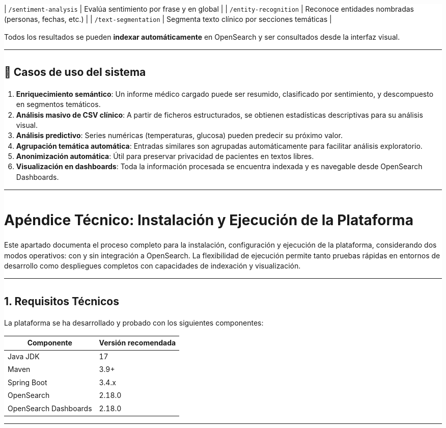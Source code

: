| `/sentiment-analysis`      | Evalúa sentimiento por frase y en global |
| `/entity-recognition`      | Reconoce entidades nombradas (personas, fechas, etc.) |
| `/text-segmentation`       | Segmenta texto clínico por secciones temáticas |

Todos los resultados se pueden **indexar automáticamente** en OpenSearch y ser consultados desde la interfaz visual.

---

## 🧪 Casos de uso del sistema

1. **Enriquecimiento semántico**: Un informe médico cargado puede ser resumido, clasificado por sentimiento, y descompuesto en segmentos temáticos.
2. **Análisis masivo de CSV clínico**: A partir de ficheros estructurados, se obtienen estadísticas descriptivas para su análisis visual.
3. **Análisis predictivo**: Series numéricas (temperaturas, glucosa) pueden predecir su próximo valor.
4. **Agrupación temática automática**: Entradas similares son agrupadas automáticamente para facilitar análisis exploratorio.
5. **Anonimización automática**: Útil para preservar privacidad de pacientes en textos libres.
6. **Visualización en dashboards**: Toda la información procesada se encuentra indexada y es navegable desde OpenSearch Dashboards.

---


# Apéndice Técnico: Instalación y Ejecución de la Plataforma

Este apartado documenta el proceso completo para la instalación, configuración y ejecución de la plataforma, considerando dos modos operativos: con y sin integración a OpenSearch. La flexibilidad de ejecución permite tanto pruebas rápidas en entornos de desarrollo como despliegues completos con capacidades de indexación y visualización.

---

## 1. Requisitos Técnicos

La plataforma se ha desarrollado y probado con los siguientes componentes:

| Componente              | Versión recomendada |
|-------------------------|---------------------|
| Java JDK                | 17                  |
| Maven                   | 3.9+                |
| Spring Boot             | 3.4.x               |
| OpenSearch              | 2.18.0              |
| OpenSearch Dashboards   | 2.18.0              |

---